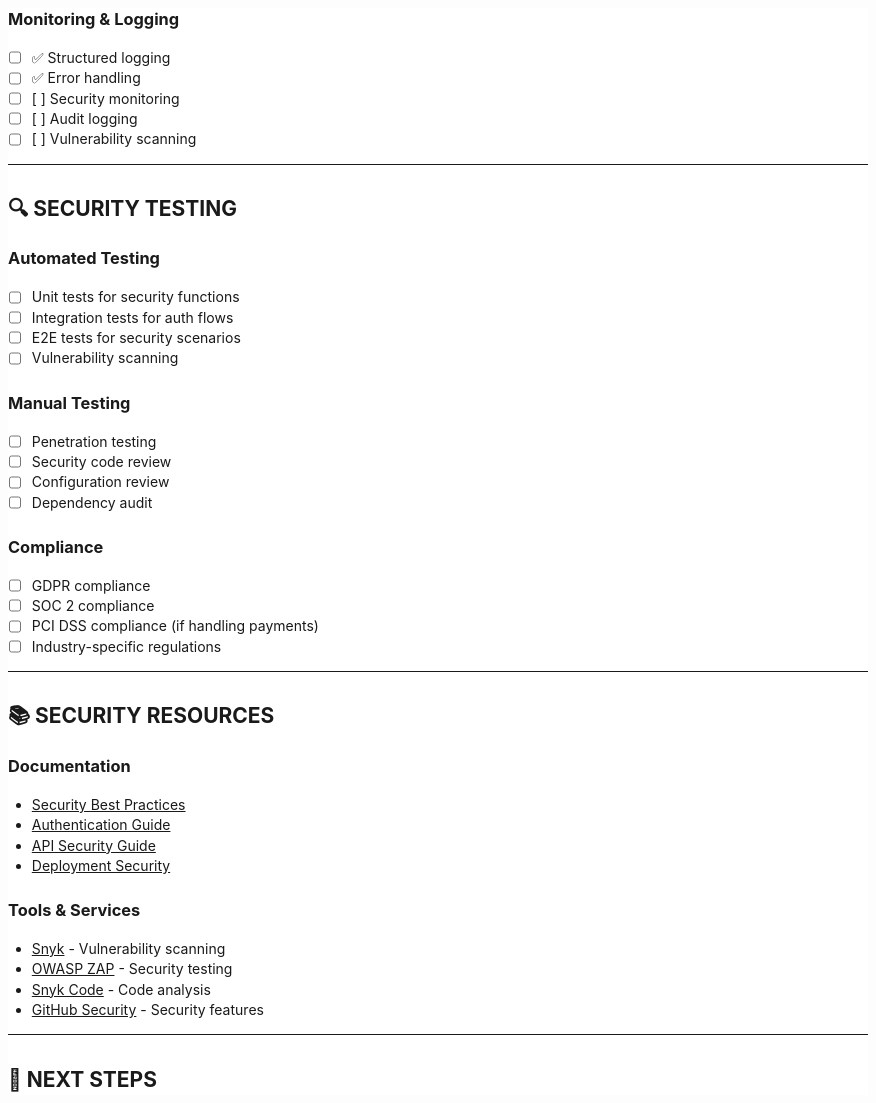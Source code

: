 ### **Monitoring & Logging**
- [ ] ✅ Structured logging
- [ ] ✅ Error handling
- [ ] [ ] Security monitoring
- [ ] [ ] Audit logging
- [ ] [ ] Vulnerability scanning

---

## 🔍 **SECURITY TESTING**

### **Automated Testing**
- [ ] Unit tests for security functions
- [ ] Integration tests for auth flows
- [ ] E2E tests for security scenarios
- [ ] Vulnerability scanning

### **Manual Testing**
- [ ] Penetration testing
- [ ] Security code review
- [ ] Configuration review
- [ ] Dependency audit

### **Compliance**
- [ ] GDPR compliance
- [ ] SOC 2 compliance
- [ ] PCI DSS compliance (if handling payments)
- [ ] Industry-specific regulations

---

## 📚 **SECURITY RESOURCES**

### **Documentation**
- [Security Best Practices](./docs/SECURITY_BEST_PRACTICES.md)
- [Authentication Guide](./docs/AUTHENTICATION_GUIDE.md)
- [API Security Guide](./docs/API_SECURITY.md)
- [Deployment Security](./docs/DEPLOYMENT_SECURITY.md)

### **Tools & Services**
- [Snyk](https://snyk.io/) - Vulnerability scanning
- [OWASP ZAP](https://owasp.org/www-project-zap/) - Security testing
- [Snyk Code](https://snyk.io/product/snyk-code/) - Code analysis
- [GitHub Security](https://github.com/features/security) - Security features

---

## 🎯 **NEXT STEPS**
